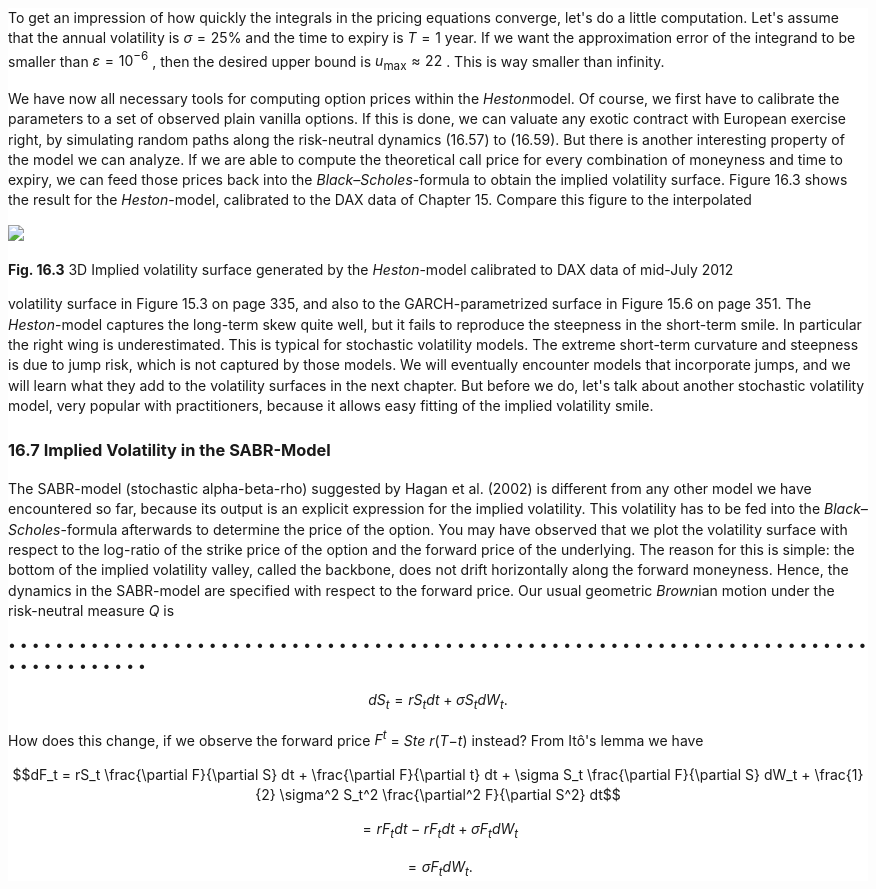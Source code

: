To get an impression of how quickly the integrals in the pricing equations converge, let's do a little computation. Let's assume that the annual volatility is  $\sigma = 25\%$  and the time to expiry is  $T = 1$  year. If we want the approximation error of the integrand to be smaller than  $\varepsilon = 10^{-6}$ , then the desired upper bound is  $u_{\text{max}} \approx 22$ . This is way smaller than infinity.

We have now all necessary tools for computing option prices within the *Heston*model. Of course, we first have to calibrate the parameters to a set of observed plain vanilla options. If this is done, we can valuate any exotic contract with European exercise right, by simulating random paths along the risk-neutral dynamics (16.57) to (16.59). But there is another interesting property of the model we can analyze. If we are able to compute the theoretical call price for every combination of moneyness and time to expiry, we can feed those prices back into the *Black–Scholes*-formula to obtain the implied volatility surface. Figure 16.3 shows the result for the *Heston*-model, calibrated to the DAX data of Chapter 15. Compare this figure to the interpolated

![](_page_20_Figure_1.jpeg)

**Fig. 16.3** 3D Implied volatility surface generated by the *Heston*-model calibrated to DAX data of mid-July 2012

volatility surface in Figure 15.3 on page 335, and also to the GARCH-parametrized surface in Figure 15.6 on page 351. The *Heston*-model captures the long-term skew quite well, but it fails to reproduce the steepness in the short-term smile. In particular the right wing is underestimated. This is typical for stochastic volatility models. The extreme short-term curvature and steepness is due to jump risk, which is not captured by those models. We will eventually encounter models that incorporate jumps, and we will learn what they add to the volatility surfaces in the next chapter. But before we do, let's talk about another stochastic volatility model, very popular with practitioners, because it allows easy fitting of the implied volatility smile.

### **16.7 Implied Volatility in the SABR-Model**

The SABR-model (stochastic alpha-beta-rho) suggested by Hagan et al. (2002) is different from any other model we have encountered so far, because its output is an explicit expression for the implied volatility. This volatility has to be fed into the *Black–Scholes*-formula afterwards to determine the price of the option. You may have observed that we plot the volatility surface with respect to the log-ratio of the strike price of the option and the forward price of the underlying. The reason for this is simple: the bottom of the implied volatility valley, called the backbone, does not drift horizontally along the forward moneyness. Hence, the dynamics in the SABR-model are specified with respect to the forward price. Our usual geometric *Brown*ian motion under the risk-neutral measure *Q* is

• • • • • • • • • • • • • • • • • • • • • • • • • • • • • • • • • • • • • • • • • • • • • • • • • • • • • • • • • • • • • • • • • • • • • • • • • • • • • • • • • • • • •

$$dS_t = rS_t dt + \sigma S_t dW_t. \tag{16.105}$$

How does this change, if we observe the forward price *F<sup>t</sup>* = *Ste r*(*T*−*t*) instead? From Itô's lemma we have

$$dF_t = rS_t \frac{\partial F}{\partial S} dt + \frac{\partial F}{\partial t} dt + \sigma S_t \frac{\partial F}{\partial S} dW_t + \frac{1}{2} \sigma^2 S_t^2 \frac{\partial^2 F}{\partial S^2} dt$$
  
$$= rF_t dt - rF_t dt + \sigma F_t dW_t$$
  
$$= \sigma F_t dW_t.$$
  